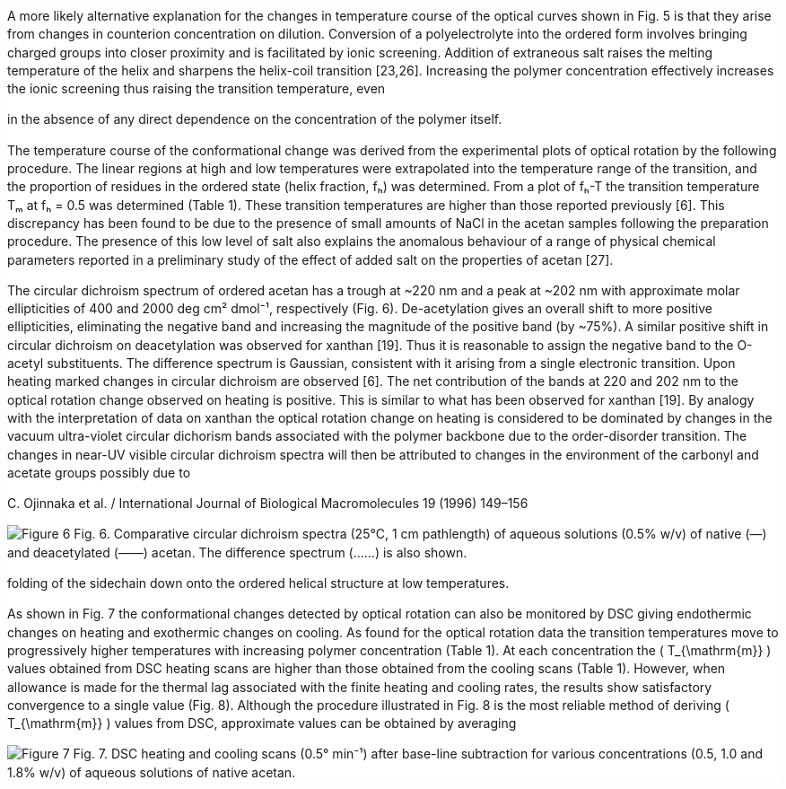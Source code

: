 A more likely alternative explanation for the changes in temperature course of the optical curves shown in Fig. 5 is that they arise from changes in counterion concentration on dilution. Conversion of a polyelectrolyte into the ordered form involves bringing charged groups into closer proximity and is facilitated by ionic screening. Addition of extraneous salt raises the melting temperature of the helix and sharpens the helix-coil transition [23,26]. Increasing the polymer concentration effectively increases the ionic screening thus raising the transition temperature, even

in the absence of any direct dependence on the concentration of the polymer itself.

The temperature course of the conformational change was derived from the experimental plots of optical rotation by the following procedure. The linear regions at high and low temperatures were extrapolated into the temperature range of the transition, and the proportion of residues in the ordered state (helix fraction, fₕ) was determined. From a plot of fₕ-T the transition temperature Tₘ at fₕ = 0.5 was determined (Table 1). These transition temperatures are higher than those reported previously [6]. This discrepancy has been found to be due to the presence of small amounts of NaCl in the acetan samples following the preparation procedure. The presence of this low level of salt also explains the anomalous behaviour of a range of physical chemical parameters reported in a preliminary study of the effect of added salt on the properties of acetan [27].

The circular dichroism spectrum of ordered acetan has a trough at ~220 nm and a peak at ~202 nm with approximate molar ellipticities of 400 and 2000 deg cm² dmol⁻¹, respectively (Fig. 6). De-acetylation gives an overall shift to more positive ellipticities, eliminating the negative band and increasing the magnitude of the positive band (by ~75%). A similar positive shift in circular dichroism on deacetylation was observed for xanthan [19]. Thus it is reasonable to assign the negative band to the O-acetyl substituents. The difference spectrum is Gaussian, consistent with it arising from a single electronic transition. Upon heating marked changes in circular dichroism are observed [6]. The net contribution of the bands at 220 and 202 nm to the optical rotation change observed on heating is positive. This is similar to what has been observed for xanthan [19]. By analogy with the interpretation of data on xanthan the optical rotation change on heating is considered to be dominated by changes in the vacuum ultra-violet circular dichorism bands associated with the polymer backbone due to the order-disorder transition. The changes in near-UV visible circular dichroism spectra will then be attributed to changes in the environment of the carbonyl and acetate groups possibly due to

C. Ojinnaka et al. / International Journal of Biological Macromolecules 19 (1996) 149–156

![Figure 6](#fig6)
Fig. 6. Comparative circular dichroism spectra (25°C, 1 cm pathlength) of aqueous solutions (0.5% w/v) of native (—) and deacetylated (——) acetan. The difference spectrum (……) is also shown.

folding of the sidechain down onto the ordered helical structure at low temperatures.

As shown in Fig. 7 the conformational changes detected by optical rotation can also be monitored by DSC giving endothermic changes on heating and exothermic changes on cooling. As found for the optical rotation data the transition temperatures move to progressively higher temperatures with increasing polymer concentration (Table 1). At each concentration the \( T_{\mathrm{m}} \) values obtained from DSC heating scans are higher than those obtained from the cooling scans (Table 1). However, when allowance is made for the thermal lag associated with the finite heating and cooling rates, the results show satisfactory convergence to a single value (Fig. 8). Although the procedure illustrated in Fig. 8 is the most reliable method of deriving \( T_{\mathrm{m}} \) values from DSC, approximate values can be obtained by averaging

![Figure 7](#fig7)
Fig. 7. DSC heating and cooling scans (0.5° min⁻¹) after base-line subtraction for various concentrations (0.5, 1.0 and 1.8% w/v) of aqueous solutions of native acetan.
